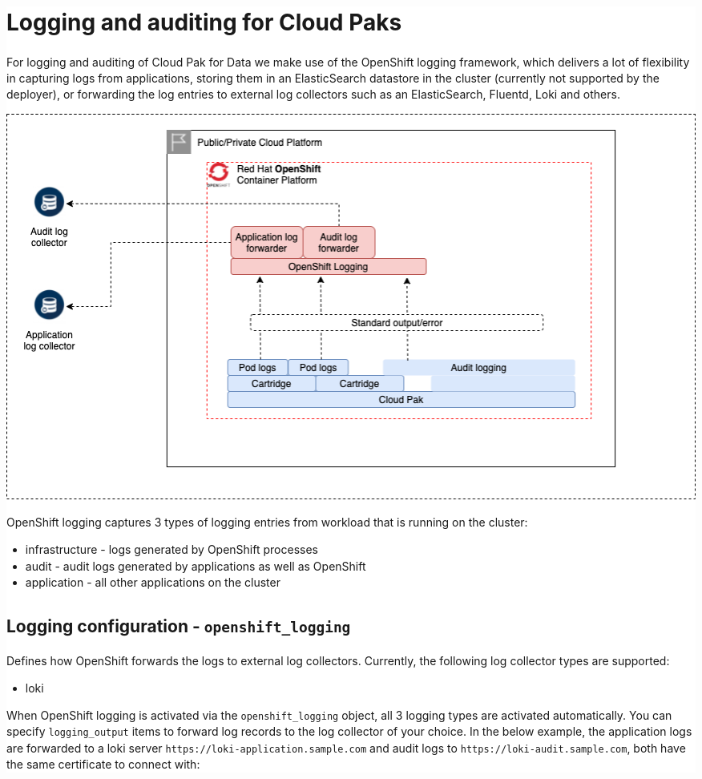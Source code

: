 # Logging and auditing for Cloud Paks

For logging and auditing of Cloud Pak for Data we make use of the OpenShift logging framework, which delivers a lot of flexibility in capturing logs from applications, storing them in an ElasticSearch datastore in the cluster (currently not supported by the deployer), or forwarding the log entries to external log collectors such as an ElasticSearch, Fluentd, Loki and others.

![Logging overview](images/cloud-pak-deployer-logging.png)

OpenShift logging captures 3 types of logging entries from workload that is running on the cluster:

* infrastructure - logs generated by OpenShift processes
* audit - audit logs generated by applications as well as OpenShift
* application - all other applications on the cluster

## Logging configuration - `openshift_logging`

Defines how OpenShift forwards the logs to external log collectors. Currently, the following log collector types are supported:

- loki

When OpenShift logging is activated via the `openshift_logging` object, all 3 logging types are activated automatically. You can specify `logging_output` items to forward log records to the log collector of your choice. In the below example, the application logs are forwarded to a loki server `https://loki-application.sample.com` and audit logs to `https://loki-audit.sample.com`, both have the same certificate to connect with:
